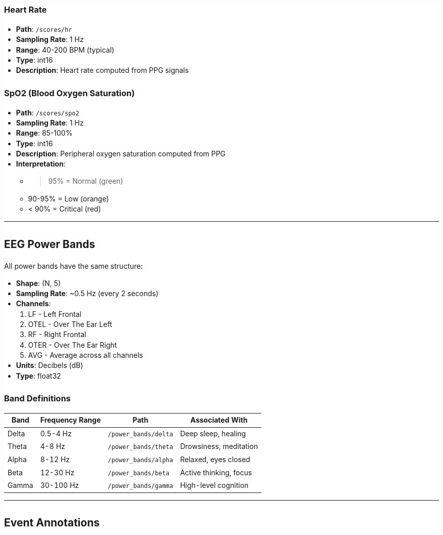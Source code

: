 ### Heart Rate
- **Path**: `/scores/hr`
- **Sampling Rate**: 1 Hz
- **Range**: 40-200 BPM (typical)
- **Type**: int16
- **Description**: Heart rate computed from PPG signals

### SpO2 (Blood Oxygen Saturation)
- **Path**: `/scores/spo2`
- **Sampling Rate**: 1 Hz
- **Range**: 85-100%
- **Type**: int16
- **Description**: Peripheral oxygen saturation computed from PPG
- **Interpretation**:
  - > 95% = Normal (green)
  - 90-95% = Low (orange)
  - < 90% = Critical (red)

---

## EEG Power Bands

All power bands have the same structure:

- **Shape**: (N, 5)
- **Sampling Rate**: ~0.5 Hz (every 2 seconds)
- **Channels**:
  1. LF - Left Frontal
  2. OTEL - Over The Ear Left
  3. RF - Right Frontal
  4. OTER - Over The Ear Right
  5. AVG - Average across all channels
- **Units**: Decibels (dB)
- **Type**: float32

### Band Definitions

| Band  | Frequency Range | Path                | Associated With        |
|-------|-----------------|---------------------|------------------------|
| Delta | 0.5-4 Hz        | `/power_bands/delta`| Deep sleep, healing    |
| Theta | 4-8 Hz          | `/power_bands/theta`| Drowsiness, meditation |
| Alpha | 8-12 Hz         | `/power_bands/alpha`| Relaxed, eyes closed   |
| Beta  | 12-30 Hz        | `/power_bands/beta` | Active thinking, focus |
| Gamma | 30-100 Hz       | `/power_bands/gamma`| High-level cognition   |

---

## Event Annotations
